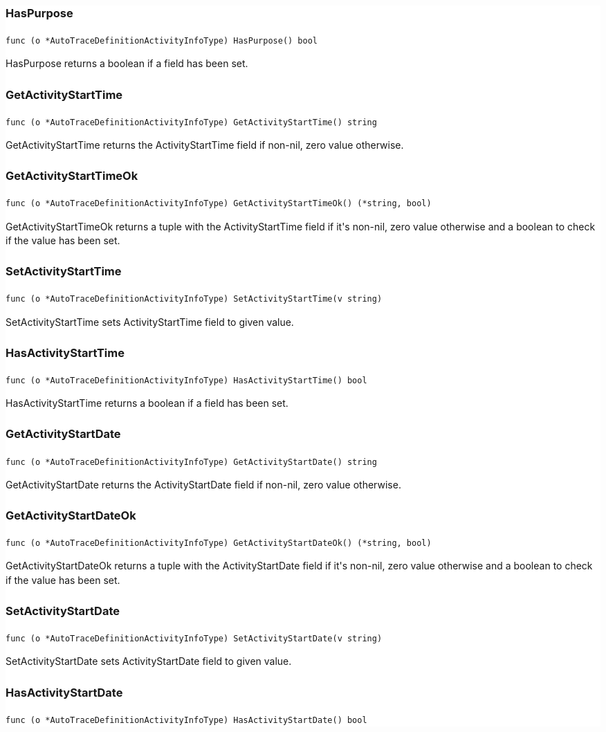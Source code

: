 ### HasPurpose

`func (o *AutoTraceDefinitionActivityInfoType) HasPurpose() bool`

HasPurpose returns a boolean if a field has been set.

### GetActivityStartTime

`func (o *AutoTraceDefinitionActivityInfoType) GetActivityStartTime() string`

GetActivityStartTime returns the ActivityStartTime field if non-nil, zero value otherwise.

### GetActivityStartTimeOk

`func (o *AutoTraceDefinitionActivityInfoType) GetActivityStartTimeOk() (*string, bool)`

GetActivityStartTimeOk returns a tuple with the ActivityStartTime field if it's non-nil, zero value otherwise
and a boolean to check if the value has been set.

### SetActivityStartTime

`func (o *AutoTraceDefinitionActivityInfoType) SetActivityStartTime(v string)`

SetActivityStartTime sets ActivityStartTime field to given value.

### HasActivityStartTime

`func (o *AutoTraceDefinitionActivityInfoType) HasActivityStartTime() bool`

HasActivityStartTime returns a boolean if a field has been set.

### GetActivityStartDate

`func (o *AutoTraceDefinitionActivityInfoType) GetActivityStartDate() string`

GetActivityStartDate returns the ActivityStartDate field if non-nil, zero value otherwise.

### GetActivityStartDateOk

`func (o *AutoTraceDefinitionActivityInfoType) GetActivityStartDateOk() (*string, bool)`

GetActivityStartDateOk returns a tuple with the ActivityStartDate field if it's non-nil, zero value otherwise
and a boolean to check if the value has been set.

### SetActivityStartDate

`func (o *AutoTraceDefinitionActivityInfoType) SetActivityStartDate(v string)`

SetActivityStartDate sets ActivityStartDate field to given value.

### HasActivityStartDate

`func (o *AutoTraceDefinitionActivityInfoType) HasActivityStartDate() bool`
